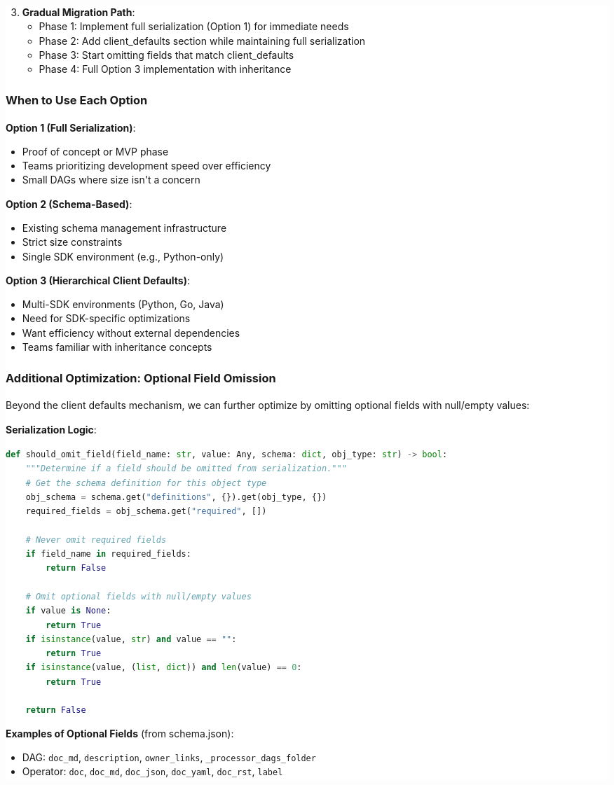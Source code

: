 3. **Gradual Migration Path**:
   - Phase 1: Implement full serialization (Option 1) for immediate needs
   - Phase 2: Add client_defaults section while maintaining full serialization
   - Phase 3: Start omitting fields that match client_defaults
   - Phase 4: Full Option 3 implementation with inheritance

### When to Use Each Option

**Option 1 (Full Serialization)**:
- Proof of concept or MVP phase
- Teams prioritizing development speed over efficiency
- Small DAGs where size isn't a concern

**Option 2 (Schema-Based)**:
- Existing schema management infrastructure
- Strict size constraints
- Single SDK environment (e.g., Python-only)

**Option 3 (Hierarchical Client Defaults)**:
- Multi-SDK environments (Python, Go, Java)
- Need for SDK-specific optimizations
- Want efficiency without external dependencies
- Teams familiar with inheritance concepts

### Additional Optimization: Optional Field Omission

Beyond the client defaults mechanism, we can further optimize by omitting optional fields with null/empty values:

**Serialization Logic**:
```python
def should_omit_field(field_name: str, value: Any, schema: dict, obj_type: str) -> bool:
    """Determine if a field should be omitted from serialization."""
    # Get the schema definition for this object type
    obj_schema = schema.get("definitions", {}).get(obj_type, {})
    required_fields = obj_schema.get("required", [])
    
    # Never omit required fields
    if field_name in required_fields:
        return False
    
    # Omit optional fields with null/empty values
    if value is None:
        return True
    if isinstance(value, str) and value == "":
        return True
    if isinstance(value, (list, dict)) and len(value) == 0:
        return True
    
    return False
```

**Examples of Optional Fields** (from schema.json):
- DAG: `doc_md`, `description`, `owner_links`, `_processor_dags_folder`
- Operator: `doc`, `doc_md`, `doc_json`, `doc_yaml`, `doc_rst`, `label`
